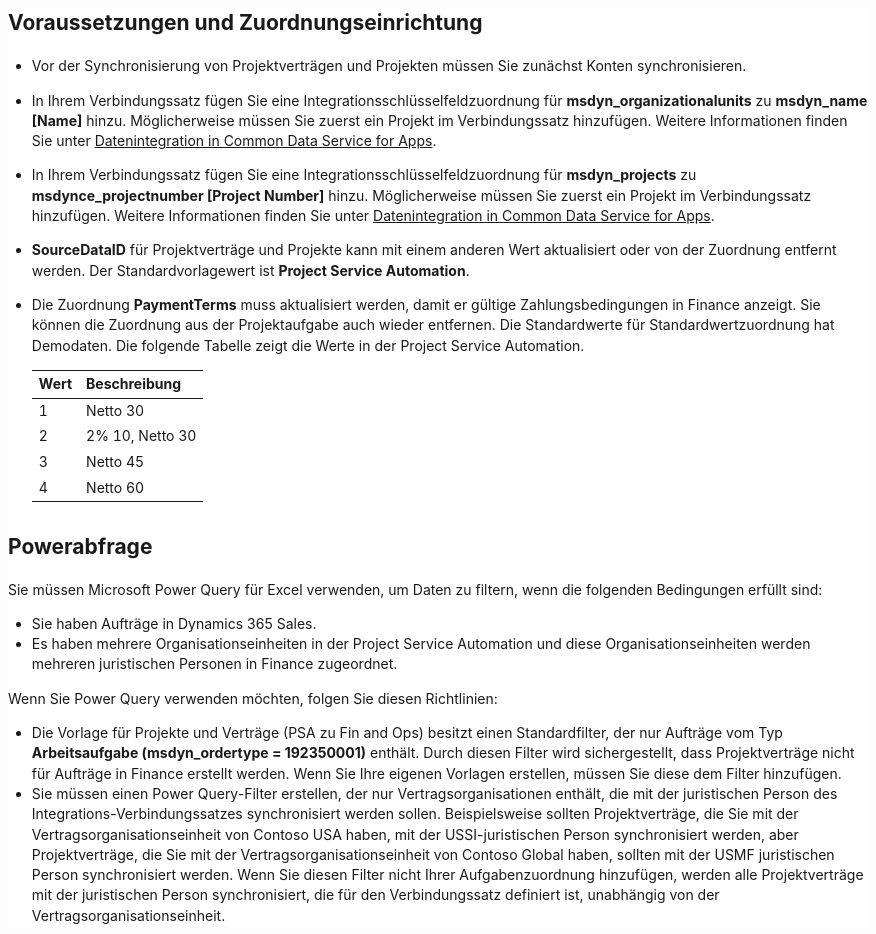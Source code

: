 ## <a name="prerequisites-and-mapping-setup"></a>Voraussetzungen und Zuordnungseinrichtung

- Vor der Synchronisierung von Projektverträgen und Projekten müssen Sie zunächst Konten synchronisieren.
- In Ihrem Verbindungssatz fügen Sie eine Integrationsschlüsselfeldzuordnung für **msdyn\_organizationalunits** zu **msdyn\_name \[Name\]** hinzu. Möglicherweise müssen Sie zuerst ein Projekt im Verbindungssatz hinzufügen. Weitere Informationen finden Sie unter [Datenintegration in Common Data Service for Apps](https://docs.microsoft.com/powerapps/administrator/data-integrator).
- In Ihrem Verbindungssatz fügen Sie eine Integrationsschlüsselfeldzuordnung für **msdyn\_projects** zu **msdynce\_projectnumber \[Project Number\]** hinzu. Möglicherweise müssen Sie zuerst ein Projekt im Verbindungssatz hinzufügen. Weitere Informationen finden Sie unter [Datenintegration in Common Data Service for Apps](https://docs.microsoft.com/powerapps/administrator/data-integrator).
- **SourceDataID** für Projektverträge und Projekte kann mit einem anderen Wert aktualisiert oder von der Zuordnung entfernt werden. Der Standardvorlagewert ist **Project Service Automation**.
- Die Zuordnung **PaymentTerms** muss aktualisiert werden, damit er gültige Zahlungsbedingungen in Finance anzeigt. Sie können die Zuordnung aus der Projektaufgabe auch wieder entfernen. Die Standardwerte für Standardwertzuordnung hat Demodaten. Die folgende Tabelle zeigt die Werte in der Project Service Automation.

    | Wert | Beschreibung   |
    |-------|---------------|
    | 1     | Netto 30        |
    | 2     | 2% 10, Netto 30 |
    | 3     | Netto 45        |
    | 4     | Netto 60        |

## <a name="power-query"></a>Powerabfrage

Sie müssen Microsoft Power Query für Excel verwenden, um Daten zu filtern, wenn die folgenden Bedingungen erfüllt sind:

- Sie haben Aufträge in Dynamics 365 Sales.
- Es haben mehrere Organisationseinheiten in der Project Service Automation und diese Organisationseinheiten werden mehreren juristischen Personen in Finance zugeordnet.

Wenn Sie Power Query verwenden möchten, folgen Sie diesen Richtlinien:

- Die Vorlage für Projekte und Verträge (PSA zu Fin and Ops) besitzt einen Standardfilter, der nur Aufträge vom Typ **Arbeitsaufgabe (msdyn\_ordertype = 192350001)** enthält. Durch diesen Filter wird sichergestellt, dass Projektverträge nicht für Aufträge in Finance erstellt werden. Wenn Sie Ihre eigenen Vorlagen erstellen, müssen Sie diese dem Filter hinzufügen.
- Sie müssen einen Power Query-Filter erstellen, der nur Vertragsorganisationen enthält, die mit der juristischen Person des Integrations-Verbindungssatzes synchronisiert werden sollen. Beispielsweise sollten Projektverträge, die Sie mit der Vertragsorganisationseinheit von Contoso USA haben, mit der USSI-juristischen Person synchronisiert werden, aber Projektverträge, die Sie mit der Vertragsorganisationseinheit von Contoso Global haben, sollten mit der USMF juristischen Person synchronisiert werden. Wenn Sie diesen Filter nicht Ihrer Aufgabenzuordnung hinzufügen, werden alle Projektverträge mit der juristischen Person synchronisiert, die für den Verbindungssatz definiert ist, unabhängig von der Vertragsorganisationseinheit.
